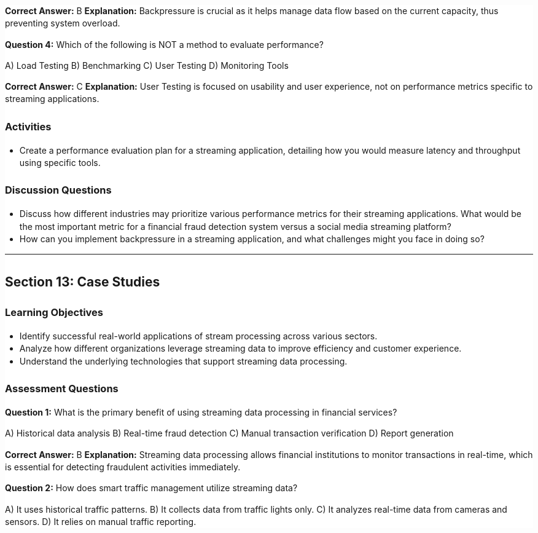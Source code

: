 **Correct Answer:** B
**Explanation:** Backpressure is crucial as it helps manage data flow based on the current capacity, thus preventing system overload.

**Question 4:** Which of the following is NOT a method to evaluate performance?

  A) Load Testing
  B) Benchmarking
  C) User Testing
  D) Monitoring Tools

**Correct Answer:** C
**Explanation:** User Testing is focused on usability and user experience, not on performance metrics specific to streaming applications.

### Activities
- Create a performance evaluation plan for a streaming application, detailing how you would measure latency and throughput using specific tools.

### Discussion Questions
- Discuss how different industries may prioritize various performance metrics for their streaming applications. What would be the most important metric for a financial fraud detection system versus a social media streaming platform?
- How can you implement backpressure in a streaming application, and what challenges might you face in doing so?

---

## Section 13: Case Studies

### Learning Objectives
- Identify successful real-world applications of stream processing across various sectors.
- Analyze how different organizations leverage streaming data to improve efficiency and customer experience.
- Understand the underlying technologies that support streaming data processing.

### Assessment Questions

**Question 1:** What is the primary benefit of using streaming data processing in financial services?

  A) Historical data analysis
  B) Real-time fraud detection
  C) Manual transaction verification
  D) Report generation

**Correct Answer:** B
**Explanation:** Streaming data processing allows financial institutions to monitor transactions in real-time, which is essential for detecting fraudulent activities immediately.

**Question 2:** How does smart traffic management utilize streaming data?

  A) It uses historical traffic patterns.
  B) It collects data from traffic lights only.
  C) It analyzes real-time data from cameras and sensors.
  D) It relies on manual traffic reporting.

